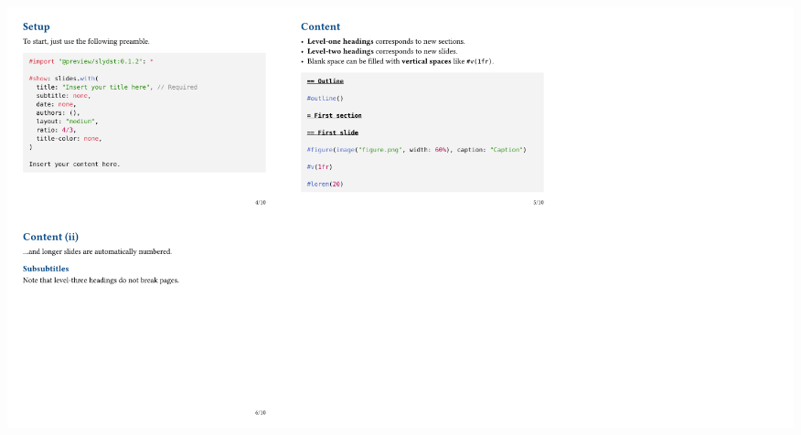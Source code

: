 <kbd><img src="svg/example-04.svg" width="300"></kbd> <kbd><img src="svg/example-05.svg" width="300"></kbd> <kbd><img src="svg/example-06.svg" width="300"></kbd>